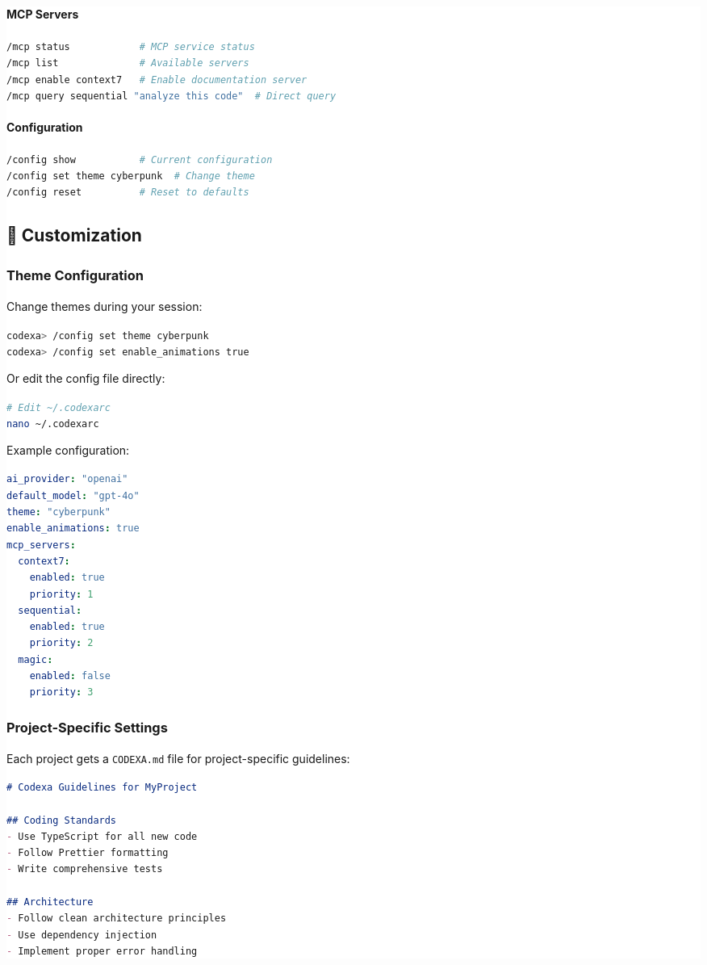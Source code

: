 #### MCP Servers
```bash
/mcp status            # MCP service status
/mcp list              # Available servers
/mcp enable context7   # Enable documentation server
/mcp query sequential "analyze this code"  # Direct query
```

#### Configuration
```bash
/config show           # Current configuration
/config set theme cyberpunk  # Change theme
/config reset          # Reset to defaults
```

## 🎨 Customization

### Theme Configuration

Change themes during your session:
```bash
codexa> /config set theme cyberpunk
codexa> /config set enable_animations true
```

Or edit the config file directly:
```bash
# Edit ~/.codexarc
nano ~/.codexarc
```

Example configuration:
```yaml
ai_provider: "openai"
default_model: "gpt-4o"
theme: "cyberpunk"
enable_animations: true
mcp_servers:
  context7:
    enabled: true
    priority: 1
  sequential:
    enabled: true
    priority: 2
  magic:
    enabled: false
    priority: 3
```

### Project-Specific Settings

Each project gets a `CODEXA.md` file for project-specific guidelines:

```markdown
# Codexa Guidelines for MyProject

## Coding Standards
- Use TypeScript for all new code
- Follow Prettier formatting
- Write comprehensive tests

## Architecture
- Follow clean architecture principles
- Use dependency injection
- Implement proper error handling

```